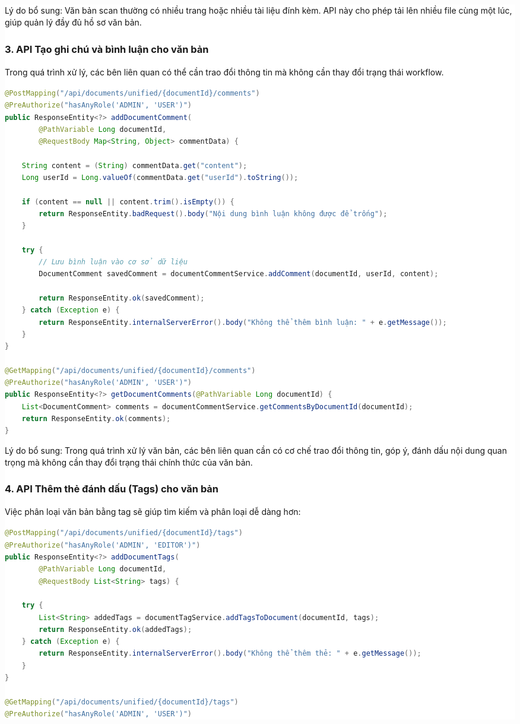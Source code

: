 Lý do bổ sung: Văn bản scan thường có nhiều trang hoặc nhiều tài liệu đính kèm. API này cho phép tải lên nhiều file cùng một lúc, giúp quản lý đầy đủ hồ sơ văn bản.

### 3. API Tạo ghi chú và bình luận cho văn bản

Trong quá trình xử lý, các bên liên quan có thể cần trao đổi thông tin mà không cần thay đổi trạng thái workflow.

```java
@PostMapping("/api/documents/unified/{documentId}/comments")
@PreAuthorize("hasAnyRole('ADMIN', 'USER')")
public ResponseEntity<?> addDocumentComment(
        @PathVariable Long documentId,
        @RequestBody Map<String, Object> commentData) {
    
    String content = (String) commentData.get("content");
    Long userId = Long.valueOf(commentData.get("userId").toString());
    
    if (content == null || content.trim().isEmpty()) {
        return ResponseEntity.badRequest().body("Nội dung bình luận không được để trống");
    }
    
    try {
        // Lưu bình luận vào cơ sở dữ liệu
        DocumentComment savedComment = documentCommentService.addComment(documentId, userId, content);
        
        return ResponseEntity.ok(savedComment);
    } catch (Exception e) {
        return ResponseEntity.internalServerError().body("Không thể thêm bình luận: " + e.getMessage());
    }
}

@GetMapping("/api/documents/unified/{documentId}/comments")
@PreAuthorize("hasAnyRole('ADMIN', 'USER')")
public ResponseEntity<?> getDocumentComments(@PathVariable Long documentId) {
    List<DocumentComment> comments = documentCommentService.getCommentsByDocumentId(documentId);
    return ResponseEntity.ok(comments);
}
```

Lý do bổ sung: Trong quá trình xử lý văn bản, các bên liên quan cần có cơ chế trao đổi thông tin, góp ý, đánh dấu nội dung quan trọng mà không cần thay đổi trạng thái chính thức của văn bản.

### 4. API Thêm thẻ đánh dấu (Tags) cho văn bản

Việc phân loại văn bản bằng tag sẽ giúp tìm kiếm và phân loại dễ dàng hơn:

```java
@PostMapping("/api/documents/unified/{documentId}/tags")
@PreAuthorize("hasAnyRole('ADMIN', 'EDITOR')")
public ResponseEntity<?> addDocumentTags(
        @PathVariable Long documentId,
        @RequestBody List<String> tags) {
    
    try {
        List<String> addedTags = documentTagService.addTagsToDocument(documentId, tags);
        return ResponseEntity.ok(addedTags);
    } catch (Exception e) {
        return ResponseEntity.internalServerError().body("Không thể thêm thẻ: " + e.getMessage());
    }
}

@GetMapping("/api/documents/unified/{documentId}/tags")
@PreAuthorize("hasAnyRole('ADMIN', 'USER')")
```